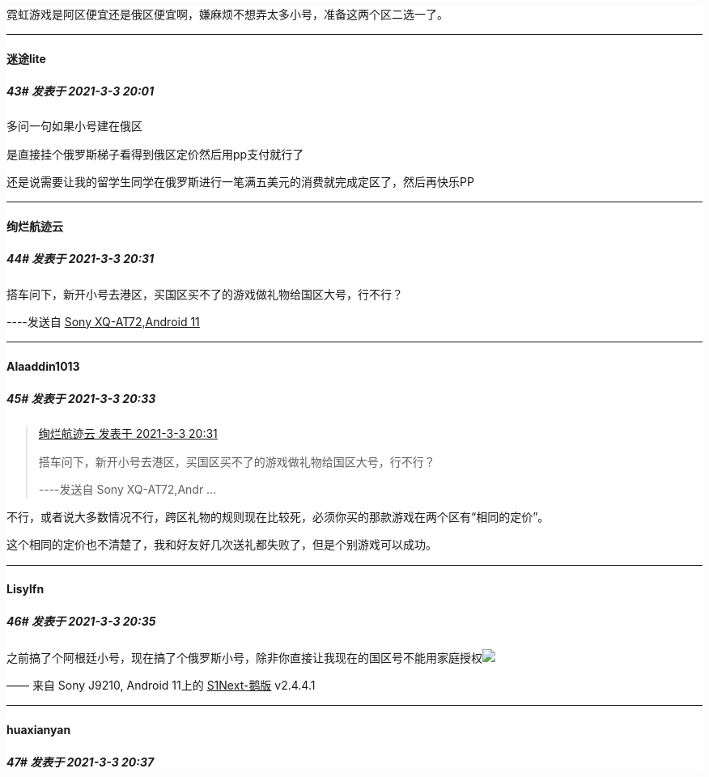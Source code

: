 霓虹游戏是阿区便宜还是俄区便宜啊，嫌麻烦不想弄太多小号，准备这两个区二选一了。


-----

####  迷途lite  
##### 43#       发表于 2021-3-3 20:01


多问一句如果小号建在俄区

是直接挂个俄罗斯梯子看得到俄区定价然后用pp支付就行了

还是说需要让我的留学生同学在俄罗斯进行一笔满五美元的消费就完成定区了，然后再快乐PP


-----

####  绚烂航迹云  
##### 44#       发表于 2021-3-3 20:31


搭车问下，新开小号去港区，买国区买不了的游戏做礼物给国区大号，行不行？


----发送自 [Sony XQ-AT72,Android 11](http://stage1.5j4m.com/?1.37)


-----

####  Alaaddin1013  
##### 45#       发表于 2021-3-3 20:33


<blockquote><a href="httphttps://bbs.saraba1st.com/2b/forum.php?mod=redirect&amp;goto=findpost&amp;pid=50501572&amp;ptid=1991020" target="_blank">绚烂航迹云 发表于 2021-3-3 20:31</a>

搭车问下，新开小号去港区，买国区买不了的游戏做礼物给国区大号，行不行？


----发送自 Sony XQ-AT72,Andr ...</blockquote>
不行，或者说大多数情况不行，跨区礼物的规则现在比较死，必须你买的那款游戏在两个区有“相同的定价”。

这个相同的定价也不清楚了，我和好友好几次送礼都失败了，但是个别游戏可以成功。


-----

####  Lisylfn  
##### 46#       发表于 2021-3-3 20:35


之前搞了个阿根廷小号，现在搞了个俄罗斯小号，除非你直接让我现在的国区号不能用家庭授权<img src="https://static.saraba1st.com/image/smiley/face2017/051.png" referrerpolicy="no-referrer">

—— 来自 Sony J9210, Android 11上的 [S1Next-鹅版](https://github.com/ykrank/S1-Next/releases) v2.4.4.1


-----

####  huaxianyan  
##### 47#       发表于 2021-3-3 20:37
